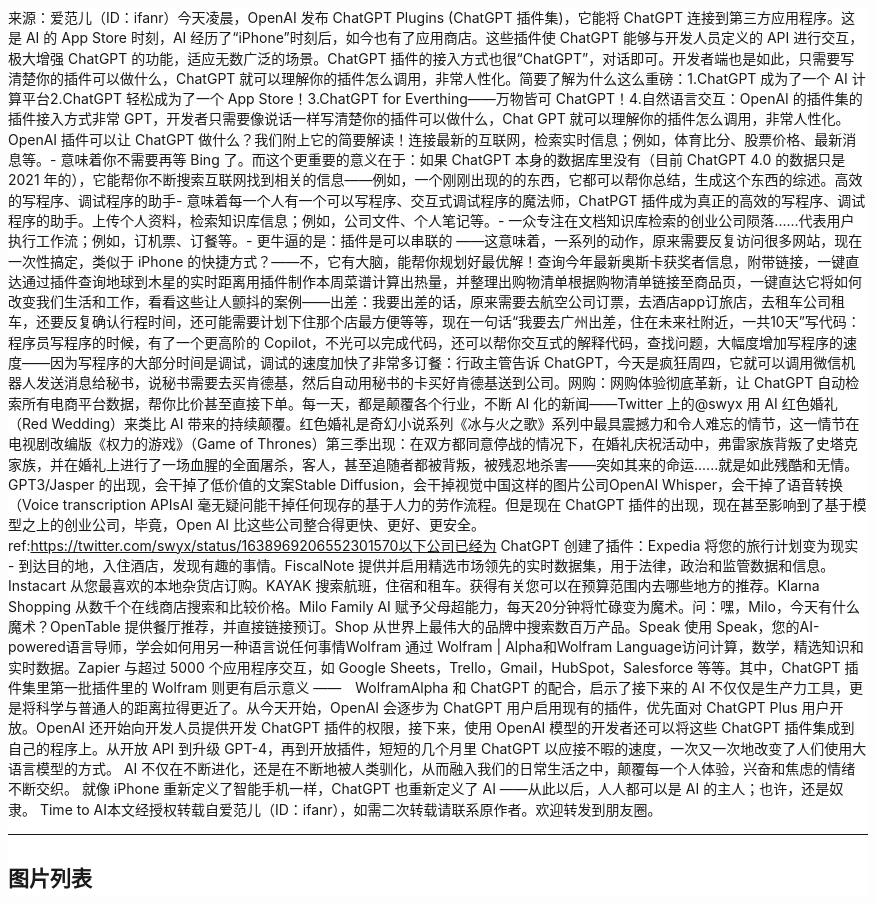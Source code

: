 来源：爱范儿（ID：ifanr）今天凌晨，OpenAI 发布 ChatGPT Plugins (ChatGPT 插件集)，它能将 ChatGPT 连接到第三方应用程序。这是 AI 的 App Store 时刻，AI 经历了“iPhone”时刻后，如今也有了应用商店。这些插件使 ChatGPT 能够与开发人员定义的 API 进行交互，极大增强 ChatGPT 的功能，适应无数广泛的场景。ChatGPT 插件的接入方式也很“ChatGPT”，对话即可。开发者端也是如此，只需要写清楚你的插件可以做什么，ChatGPT 就可以理解你的插件怎么调用，非常人性化。简要了解为什么这么重磅：1.ChatGPT 成为了一个 AI 计算平台2.ChatGPT 轻松成为了一个 App Store！3.ChatGPT for Everthing——万物皆可 ChatGPT！4.自然语言交互：OpenAI 的插件集的插件接入方式非常 GPT，开发者只需要像说话一样写清楚你的插件可以做什么，Chat GPT 就可以理解你的插件怎么调用，非常人性化。OpenAI 插件可以让 ChatGPT 做什么？我们附上它的简要解读！连接最新的互联网，检索实时信息；例如，体育比分、股票价格、最新消息等。- 意味着你不需要再等 Bing 了。而这个更重要的意义在于：如果 ChatGPT 本身的数据库里没有（目前 ChatGPT 4.0 的数据只是 2021 年的），它能帮你不断搜索互联网找到相关的信息——例如，一个刚刚出现的的东西，它都可以帮你总结，生成这个东西的综述。高效的写程序、调试程序的助手- 意味着每一个人有一个可以写程序、交互式调试程序的魔法师，ChatPGT 插件成为真正的高效的写程序、调试程序的助手。上传个人资料，检索知识库信息；例如，公司文件、个人笔记等。- 一众专注在文档知识库检索的创业公司陨落......代表用户执行工作流；例如，订机票、订餐等。- 更牛逼的是：插件是可以串联的 ——这意味着，一系列的动作，原来需要反复访问很多网站，现在一次性搞定，类似于 iPhone 的快捷方式？——不，它有大脑，能帮你规划好最优解！查询今年最新奥斯卡获奖者信息，附带链接，一键直达通过插件查询地球到木星的实时距离用插件制作本周菜谱计算出热量，并整理出购物清单根据购物清单链接至商品页，一键直达它将如何改变我们生活和工作，看看这些让人颤抖的案例——出差：我要出差的话，原来需要去航空公司订票，去酒店app订旅店，去租车公司租车，还要反复确认行程时间，还可能需要计划下住那个店最方便等等，现在一句话“我要去广州出差，住在未来社附近，一共10天”写代码：程序员写程序的时候，有了一个更高阶的 Copilot，不光可以完成代码，还可以帮你交互式的解释代码，查找问题，大幅度增加写程序的速度——因为写程序的大部分时间是调试，调试的速度加快了非常多订餐：行政主管告诉 ChatGPT，今天是疯狂周四，它就可以调用微信机器人发送消息给秘书，说秘书需要去买肯德基，然后自动用秘书的卡买好肯德基送到公司。网购：网购体验彻底革新，让 ChatGPT 自动检索所有电商平台数据，帮你比价甚至直接下单。每一天，都是颠覆各个行业，不断 AI 化的新闻——Twitter 上的@swyx 用 AI 红色婚礼（Red Wedding）来类比 AI 带来的持续颠覆。红色婚礼是奇幻小说系列《冰与火之歌》系列中最具震撼力和令人难忘的情节，这一情节在电视剧改编版《权力的游戏》（Game of Thrones）第三季出现：在双方都同意停战的情况下，在婚礼庆祝活动中，弗雷家族背叛了史塔克家族，并在婚礼上进行了一场血腥的全面屠杀，客人，甚至追随者都被背叛，被残忍地杀害——突如其来的命运......就是如此残酷和无情。GPT3/Jasper 的出现，会干掉了低价值的文案Stable Diffusion，会干掉视觉中国这样的图片公司OpenAI Whisper，会干掉了语音转换（Voice transcription APIsAI 毫无疑问能干掉任何现存的基于人力的劳作流程。但是现在 ChatGPT 插件的出现，现在甚至影响到了基于模型之上的创业公司，毕竟，Open AI 比这些公司整合得更快、更好、更安全。ref:https://twitter.com/swyx/status/1638969206552301570以下公司已经为 ChatGPT 创建了插件：Expedia 将您的旅行计划变为现实 - 到达目的地，入住酒店，发现有趣的事情。FiscalNote 提供并启用精选市场领先的实时数据集，用于法律，政治和监管数据和信息。Instacart 从您最喜欢的本地杂货店订购。KAYAK 搜索航班，住宿和租车。获得有关您可以在预算范围内去哪些地方的推荐。Klarna Shopping 从数千个在线商店搜索和比较价格。Milo Family AI 赋予父母超能力，每天20分钟将忙碌变为魔术。问：嘿，Milo，今天有什么魔术？OpenTable 提供餐厅推荐，并直接链接预订。Shop 从世界上最伟大的品牌中搜索数百万产品。Speak 使用 Speak，您的AI-powered语言导师，学会如何用另一种语言说任何事情Wolfram 通过 Wolfram | Alpha和Wolfram Language访问计算，数学，精选知识和实时数据。Zapier 与超过 5000 个应用程序交互，如 Google Sheets，Trello，Gmail，HubSpot，Salesforce 等等。其中，ChatGPT 插件集里第一批插件里的 Wolfram 则更有启示意义 ——　WolframAlpha 和 ChatGPT 的配合，启示了接下来的 AI 不仅仅是生产力工具，更是将科学与普通人的距离拉得更近了。从今天开始，OpenAI 会逐步为 ChatGPT 用户启用现有的插件，优先面对 ChatGPT Plus 用户开放。OpenAI 还开始向开发人员提供开发 ChatGPT 插件的权限，接下来，使用 OpenAI 模型的开发者还可以将这些 ChatGPT 插件集成到自己的程序上。从开放 API 到升级 GPT-4，再到开放插件，短短的几个月里 ChatGPT 以应接不暇的速度，一次又一次地改变了人们使用大语言模型的方式。 AI 不仅在不断进化，还是在不断地被人类驯化，从而融入我们的日常生活之中，颠覆每一个人体验，兴奋和焦虑的情绪不断交织。 就像 iPhone 重新定义了智能手机一样，ChatGPT 也重新定义了 AI ——从此以后，人人都可以是 AI 的主人；也许，还是奴隶。 Time to AI本文经授权转载自爱范儿（ID：ifanr），如需二次转载请联系原作者。欢迎转发到朋友圈。

---

## 图片列表
